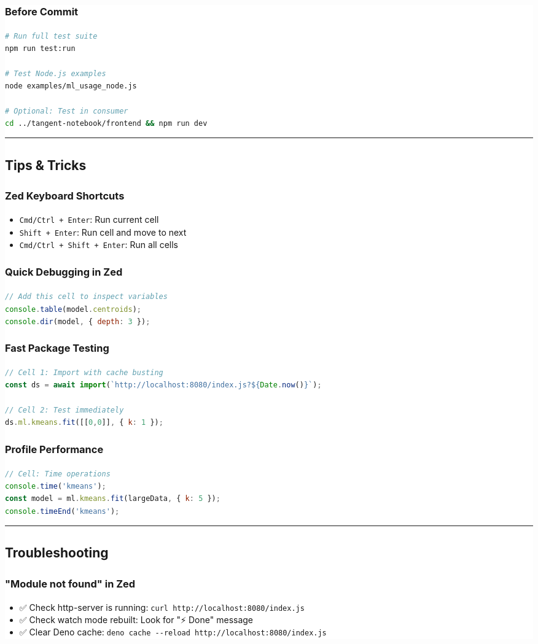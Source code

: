 ### Before Commit

```bash
# Run full test suite
npm run test:run

# Test Node.js examples
node examples/ml_usage_node.js

# Optional: Test in consumer
cd ../tangent-notebook/frontend && npm run dev
```

---

## Tips & Tricks

### Zed Keyboard Shortcuts
- `Cmd/Ctrl + Enter`: Run current cell
- `Shift + Enter`: Run cell and move to next
- `Cmd/Ctrl + Shift + Enter`: Run all cells

### Quick Debugging in Zed
```javascript
// Add this cell to inspect variables
console.table(model.centroids);
console.dir(model, { depth: 3 });
```

### Fast Package Testing
```javascript
// Cell 1: Import with cache busting
const ds = await import(`http://localhost:8080/index.js?${Date.now()}`);

// Cell 2: Test immediately
ds.ml.kmeans.fit([[0,0]], { k: 1 });
```

### Profile Performance
```javascript
// Cell: Time operations
console.time('kmeans');
const model = ml.kmeans.fit(largeData, { k: 5 });
console.timeEnd('kmeans');
```

---

## Troubleshooting

### "Module not found" in Zed
- ✅ Check http-server is running: `curl http://localhost:8080/index.js`
- ✅ Check watch mode rebuilt: Look for "⚡ Done" message
- ✅ Clear Deno cache: `deno cache --reload http://localhost:8080/index.js`

